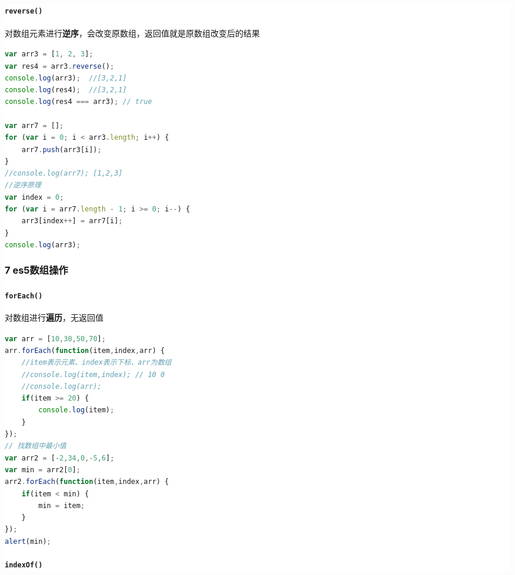 #### `reverse() `

对数组元素进行**逆序**，会改变原数组，返回值就是原数组改变后的结果

```javascript
var arr3 = [1, 2, 3];
var res4 = arr3.reverse();
console.log(arr3);  //[3,2,1]
console.log(res4);  //[3,2,1]
console.log(res4 === arr3); // true

var arr7 = [];
for (var i = 0; i < arr3.length; i++) {
    arr7.push(arr3[i]);
}
//console.log(arr7); [1,2,3]
//逆序原理
var index = 0;
for (var i = arr7.length - 1; i >= 0; i--) {
    arr3[index++] = arr7[i];
}
console.log(arr3);
```



### 7 es5数组操作

#### `forEach()  `

对数组进行**遍历**，无返回值

```javascript
var arr = [10,30,50,70];
arr.forEach(function(item,index,arr) {
    //item表示元素、index表示下标、arr为数组
    //console.log(item,index); // 10 0
    //console.log(arr);  
    if(item >= 20) {
        console.log(item);    
    }
});
// 找数组中最小值
var arr2 = [-2,34,0,-5,6];
var min = arr2[0];
arr2.forEach(function(item,index,arr) {
    if(item < min) {
        min = item;
    }
});
alert(min);
```

#### `indexOf()`
